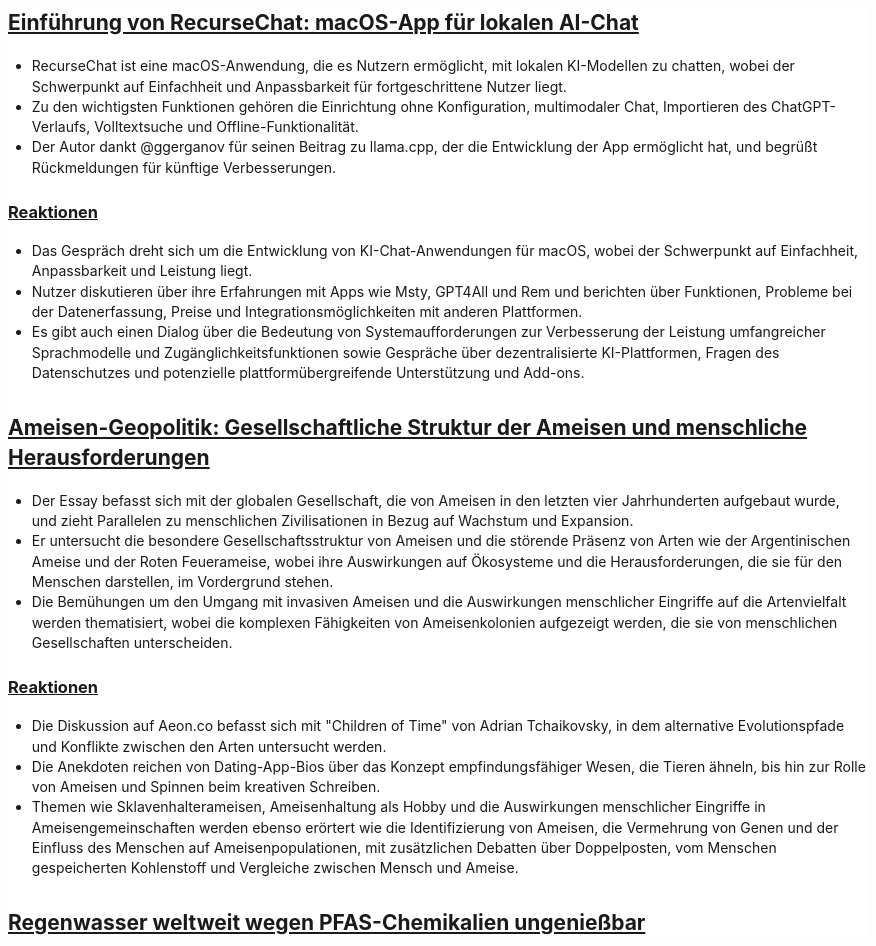 ## [Einführung von RecurseChat: macOS-App für lokalen AI-Chat](https://recurse.chat/)

- RecurseChat ist eine macOS-Anwendung, die es Nutzern ermöglicht, mit lokalen KI-Modellen zu chatten, wobei der Schwerpunkt auf Einfachheit und Anpassbarkeit für fortgeschrittene Nutzer liegt.
- Zu den wichtigsten Funktionen gehören die Einrichtung ohne Konfiguration, multimodaler Chat, Importieren des ChatGPT-Verlaufs, Volltextsuche und Offline-Funktionalität.
- Der Autor dankt @ggerganov für seinen Beitrag zu llama.cpp, der die Entwicklung der App ermöglicht hat, und begrüßt Rückmeldungen für künftige Verbesserungen.

### [Reaktionen](https://news.ycombinator.com/item?id=39532367)

- Das Gespräch dreht sich um die Entwicklung von KI-Chat-Anwendungen für macOS, wobei der Schwerpunkt auf Einfachheit, Anpassbarkeit und Leistung liegt.
- Nutzer diskutieren über ihre Erfahrungen mit Apps wie Msty, GPT4All und Rem und berichten über Funktionen, Probleme bei der Datenerfassung, Preise und Integrationsmöglichkeiten mit anderen Plattformen.
- Es gibt auch einen Dialog über die Bedeutung von Systemaufforderungen zur Verbesserung der Leistung umfangreicher Sprachmodelle und Zugänglichkeitsfunktionen sowie Gespräche über dezentralisierte KI-Plattformen, Fragen des Datenschutzes und potenzielle plattformübergreifende Unterstützung und Add-ons.

## [Ameisen-Geopolitik: Gesellschaftliche Struktur der Ameisen und menschliche Herausforderungen](https://aeon.co/essays/the-strange-and-turbulent-global-world-of-ant-geopolitics)

- Der Essay befasst sich mit der globalen Gesellschaft, die von Ameisen in den letzten vier Jahrhunderten aufgebaut wurde, und zieht Parallelen zu menschlichen Zivilisationen in Bezug auf Wachstum und Expansion.
- Er untersucht die besondere Gesellschaftsstruktur von Ameisen und die störende Präsenz von Arten wie der Argentinischen Ameise und der Roten Feuerameise, wobei ihre Auswirkungen auf Ökosysteme und die Herausforderungen, die sie für den Menschen darstellen, im Vordergrund stehen.
- Die Bemühungen um den Umgang mit invasiven Ameisen und die Auswirkungen menschlicher Eingriffe auf die Artenvielfalt werden thematisiert, wobei die komplexen Fähigkeiten von Ameisenkolonien aufgezeigt werden, die sie von menschlichen Gesellschaften unterscheiden.

### [Reaktionen](https://news.ycombinator.com/item?id=39523495)

- Die Diskussion auf Aeon.co befasst sich mit "Children of Time" von Adrian Tchaikovsky, in dem alternative Evolutionspfade und Konflikte zwischen den Arten untersucht werden.
- Die Anekdoten reichen von Dating-App-Bios über das Konzept empfindungsfähiger Wesen, die Tieren ähneln, bis hin zur Rolle von Ameisen und Spinnen beim kreativen Schreiben.
- Themen wie Sklavenhalterameisen, Ameisenhaltung als Hobby und die Auswirkungen menschlicher Eingriffe in Ameisengemeinschaften werden ebenso erörtert wie die Identifizierung von Ameisen, die Vermehrung von Genen und der Einfluss des Menschen auf Ameisenpopulationen, mit zusätzlichen Debatten über Doppelposten, vom Menschen gespeicherten Kohlenstoff und Vergleiche zwischen Mensch und Ameise.

## [Regenwasser weltweit wegen PFAS-Chemikalien ungenießbar](https://phys.org/news/2022-08-rainwater-unsafe-due-chemicals.html)
